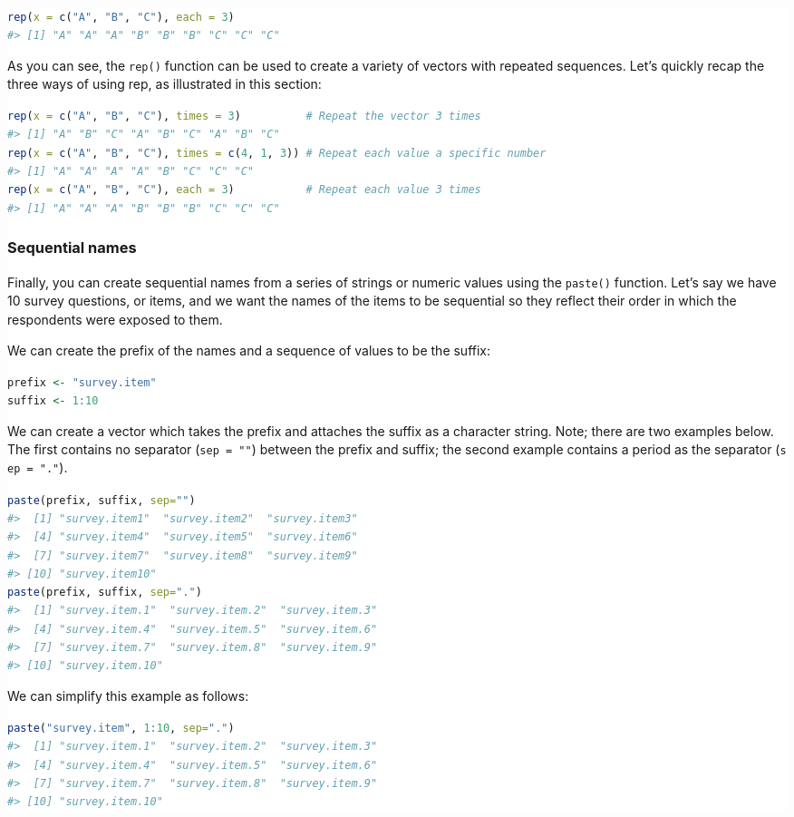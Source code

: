 ```r
rep(x = c("A", "B", "C"), each = 3)
#> [1] "A" "A" "A" "B" "B" "B" "C" "C" "C"
```

As you can see, the `rep()` function can be used to create a variety of vectors with repeated sequences. Let’s quickly recap the three ways of using rep, as illustrated in this section:


```r
rep(x = c("A", "B", "C"), times = 3)          # Repeat the vector 3 times
#> [1] "A" "B" "C" "A" "B" "C" "A" "B" "C"
rep(x = c("A", "B", "C"), times = c(4, 1, 3)) # Repeat each value a specific number
#> [1] "A" "A" "A" "A" "B" "C" "C" "C"
rep(x = c("A", "B", "C"), each = 3)           # Repeat each value 3 times
#> [1] "A" "A" "A" "B" "B" "B" "C" "C" "C"
```


### Sequential names

Finally, you can create sequential names from a series of strings or numeric values using the `paste()` function. Let’s say we have 10 survey questions, or items, and we want the names of the items to be sequential so they reflect their order in which the respondents were exposed to them.

We can create the prefix of the names and a sequence of values to be the suffix:


```r
prefix <- "survey.item"
suffix <- 1:10
```

We can create a vector which takes the prefix and attaches the suffix as a character string. Note; there are two examples below. The first contains no separator (`sep = ""`) between the prefix and suffix; the second example contains a period as the separator (`sep = "."`).


```r
paste(prefix, suffix, sep="")
#>  [1] "survey.item1"  "survey.item2"  "survey.item3" 
#>  [4] "survey.item4"  "survey.item5"  "survey.item6" 
#>  [7] "survey.item7"  "survey.item8"  "survey.item9" 
#> [10] "survey.item10"
paste(prefix, suffix, sep=".")
#>  [1] "survey.item.1"  "survey.item.2"  "survey.item.3" 
#>  [4] "survey.item.4"  "survey.item.5"  "survey.item.6" 
#>  [7] "survey.item.7"  "survey.item.8"  "survey.item.9" 
#> [10] "survey.item.10"
```


We can simplify this example as follows:


```r
paste("survey.item", 1:10, sep=".")
#>  [1] "survey.item.1"  "survey.item.2"  "survey.item.3" 
#>  [4] "survey.item.4"  "survey.item.5"  "survey.item.6" 
#>  [7] "survey.item.7"  "survey.item.8"  "survey.item.9" 
#> [10] "survey.item.10"
```
